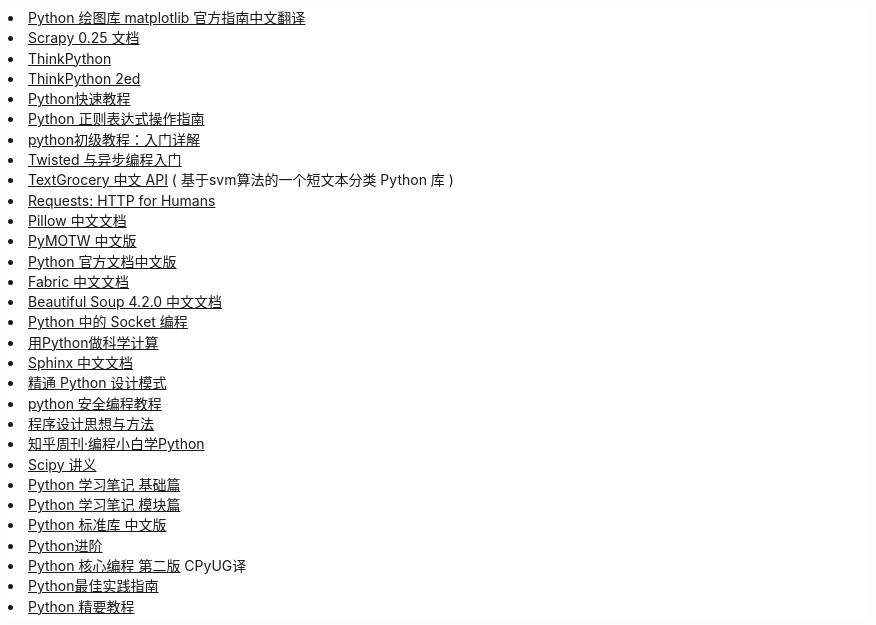 <li><a href="http://liam0205.me/2014/09/11/matplotlib-tutorial-zh-cn/" rel="nofollow noreferrer" target="_blank">Python 绘图库 matplotlib 官方指南中文翻译</a></li>
<li><a href="http://scrapy-chs.readthedocs.org/zh_CN/latest/" rel="nofollow noreferrer" target="_blank">Scrapy 0.25 文档</a></li>
<li><a href="https://github.com/carfly/thinkpython-cn" rel="nofollow noreferrer" target="_blank">ThinkPython</a></li>
<li><a href="https://github.com/bingjin/ThinkPython2-CN" rel="nofollow noreferrer" target="_blank">ThinkPython 2ed</a></li>
<li><a href="http://www.cnblogs.com/vamei/archive/2012/09/13/2682778.html" rel="nofollow noreferrer" target="_blank">Python快速教程</a></li>
<li><a href="http://wiki.ubuntu.org.cn/Python%E6%AD%A3%E5%88%99%E8%A1%A8%E8%BE%BE%E5%BC%8F%E6%93%8D%E4%BD%9C%E6%8C%87%E5%8D%97" rel="nofollow noreferrer" target="_blank">Python 正则表达式操作指南</a></li>
<li><a href="http://www.crifan.com/files/doc/docbook/python_beginner_tutorial/release/html/python_beginner_tutorial.html" rel="nofollow noreferrer" target="_blank">python初级教程：入门详解</a></li>
<li><a href="https://www.gitbook.com/book/likebeta/twisted-intro-cn/details" rel="nofollow noreferrer" target="_blank">Twisted 与异步编程入门</a></li>
<li>
<a href="http://textgrocery.readthedocs.org/zh/latest/index.html" rel="nofollow noreferrer" target="_blank">TextGrocery 中文 API</a> ( 基于svm算法的一个短文本分类 Python 库 )</li>
<li><a href="http://requests-docs-cn.readthedocs.org/zh_CN/latest/" rel="nofollow noreferrer" target="_blank">Requests: HTTP for Humans</a></li>
<li><a href="http://pillow-cn.readthedocs.org/en/latest/#" rel="nofollow noreferrer" target="_blank">Pillow 中文文档</a></li>
<li><a href="http://pymotwcn.readthedocs.org/en/latest/index.html" rel="nofollow noreferrer" target="_blank">PyMOTW 中文版</a></li>
<li><a href="http://data.digitser.net/zh-CN/python_index.html" rel="nofollow noreferrer" target="_blank">Python 官方文档中文版</a></li>
<li><a href="http://fabric-chs.readthedocs.org" rel="nofollow noreferrer" target="_blank">Fabric 中文文档</a></li>
<li><a href="http://beautifulsoup.readthedocs.org/zh_CN/latest/" rel="nofollow noreferrer" target="_blank">Beautiful Soup 4.2.0 中文文档</a></li>
<li><a href="https://legacy.gitbook.com/book/keelii/socket-programming-in-python-cn/details" rel="nofollow noreferrer" target="_blank">Python 中的 Socket 编程</a></li>
<li><a href="http://old.sebug.net/paper/books/scipydoc" rel="nofollow noreferrer" target="_blank">用Python做科学计算</a></li>
<li><a href="http://www.pythondoc.com/sphinx/index.html" rel="nofollow noreferrer" target="_blank">Sphinx 中文文档</a></li>
<li><a href="https://github.com/cundi/Mastering.Python.Design.Patterns" rel="nofollow noreferrer" target="_blank">精通 Python 设计模式</a></li>
<li><a href="https://github.com/smartFlash/pySecurity" rel="nofollow noreferrer" target="_blank">python 安全编程教程</a></li>
<li><a href="https://www.gitbook.com/book/wizardforcel/sjtu-cs902-courseware/details" rel="nofollow noreferrer" target="_blank">程序设计思想与方法</a></li>
<li><a href="https://read.douban.com/ebook/16691849/" rel="nofollow noreferrer" target="_blank">知乎周刊·编程小白学Python</a></li>
<li><a href="https://github.com/cloga/scipy-lecture-notes_cn" rel="nofollow noreferrer" target="_blank">Scipy 讲义</a></li>
<li><a href="http://www.kuqin.com/docs/pythonbasic.html" rel="nofollow noreferrer" target="_blank">Python 学习笔记 基础篇</a></li>
<li><a href="http://www.kuqin.com/docs/pythonmodule.html" rel="nofollow noreferrer" target="_blank">Python 学习笔记 模块篇</a></li>
<li><a href="http://old.sebug.net/paper/books/python/%E3%80%8APython%E6%A0%87%E5%87%86%E5%BA%93%E3%80%8B%E4%B8%AD%E6%96%87%E7%89%88.pdf" rel="nofollow noreferrer" target="_blank">Python 标准库 中文版</a></li>
<li><a href="https://www.gitbook.com/book/eastlakeside/interpy-zh/details" rel="nofollow noreferrer" target="_blank">Python进阶</a></li>
<li>
<a href="https://wizardforcel.gitbooks.io/core-python-2e/content/" rel="nofollow noreferrer" target="_blank">Python 核心编程 第二版</a> CPyUG译</li>
<li><a href="http://pythonguidecn.readthedocs.io/zh/latest/" rel="nofollow noreferrer" target="_blank">Python最佳实践指南</a></li>
<li><a href="https://www.gitbook.com/book/wizardforcel/python-essential-tutorial/details" rel="nofollow noreferrer" target="_blank">Python 精要教程</a></li>